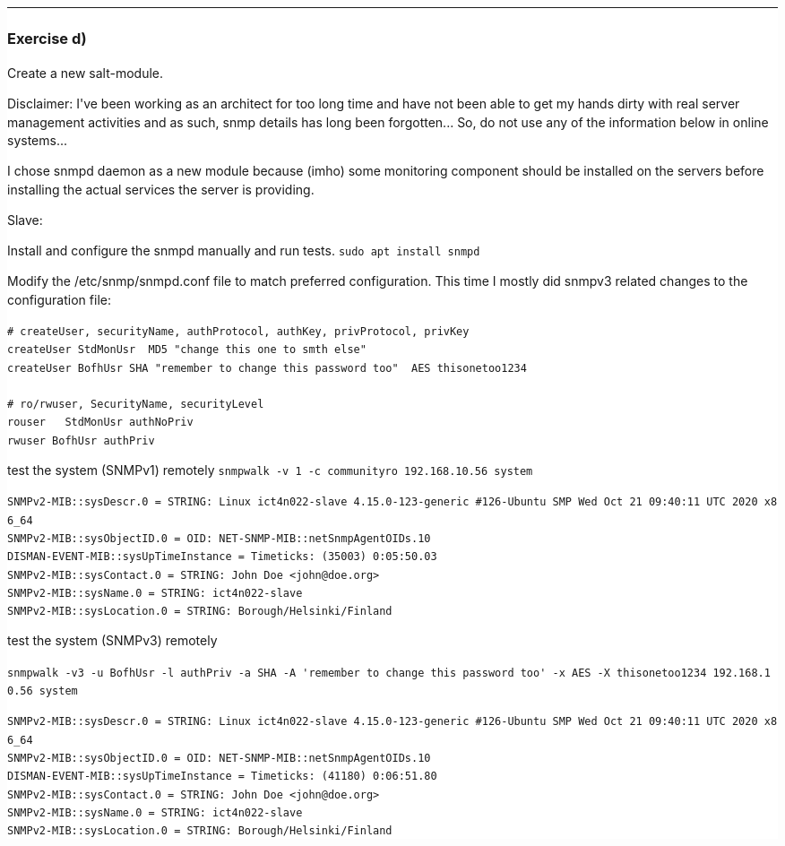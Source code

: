 - - - 

### Exercise d) 
Create a new salt-module.

Disclaimer: I've been working as an architect for too long time and have not been able to get my hands dirty with real server management activities and as such, snmp details has long been forgotten... So, do not use any of the information below in online systems... 

I chose snmpd daemon as a new module because (imho) some monitoring component should be installed on the servers before installing the actual services the server is providing.


Slave:

Install and configure the snmpd manually and run tests.
`sudo apt install snmpd`

Modify the /etc/snmp/snmpd.conf file to match preferred configuration.
This time I mostly did snmpv3 related changes to the configuration file:

```
# createUser, securityName, authProtocol, authKey, privProtocol, privKey
createUser StdMonUsr  MD5 "change this one to smth else"
createUser BofhUsr SHA "remember to change this password too"  AES thisonetoo1234

# ro/rwuser, SecurityName, securityLevel
rouser   StdMonUsr authNoPriv
rwuser BofhUsr authPriv
```

test the system (SNMPv1) remotely
`snmpwalk -v 1 -c communityro 192.168.10.56 system`

```
SNMPv2-MIB::sysDescr.0 = STRING: Linux ict4n022-slave 4.15.0-123-generic #126-Ubuntu SMP Wed Oct 21 09:40:11 UTC 2020 x86_64
SNMPv2-MIB::sysObjectID.0 = OID: NET-SNMP-MIB::netSnmpAgentOIDs.10
DISMAN-EVENT-MIB::sysUpTimeInstance = Timeticks: (35003) 0:05:50.03
SNMPv2-MIB::sysContact.0 = STRING: John Doe <john@doe.org>
SNMPv2-MIB::sysName.0 = STRING: ict4n022-slave
SNMPv2-MIB::sysLocation.0 = STRING: Borough/Helsinki/Finland
```

test the system (SNMPv3) remotely

`snmpwalk -v3 -u BofhUsr -l authPriv -a SHA -A 'remember to change this password too' -x AES -X thisonetoo1234 192.168.10.56 system`

```
SNMPv2-MIB::sysDescr.0 = STRING: Linux ict4n022-slave 4.15.0-123-generic #126-Ubuntu SMP Wed Oct 21 09:40:11 UTC 2020 x86_64
SNMPv2-MIB::sysObjectID.0 = OID: NET-SNMP-MIB::netSnmpAgentOIDs.10
DISMAN-EVENT-MIB::sysUpTimeInstance = Timeticks: (41180) 0:06:51.80
SNMPv2-MIB::sysContact.0 = STRING: John Doe <john@doe.org>
SNMPv2-MIB::sysName.0 = STRING: ict4n022-slave
SNMPv2-MIB::sysLocation.0 = STRING: Borough/Helsinki/Finland
```

